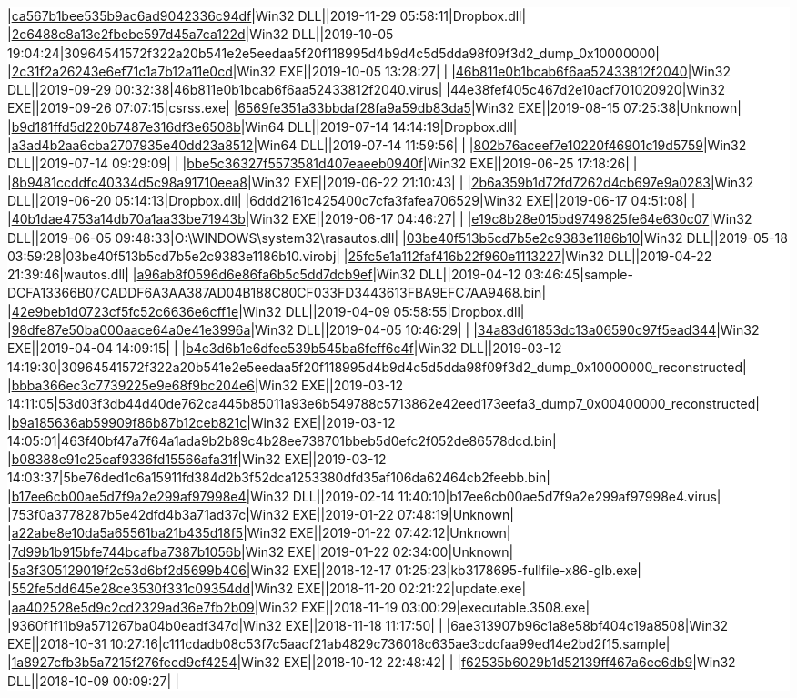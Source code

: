 |[ca567b1bee535b9ac6ad9042336c94df](https://www.virustotal.com/gui/file/ca567b1bee535b9ac6ad9042336c94df)|Win32 DLL||2019-11-29 05:58:11|Dropbox.dll|
|[2c6488c8a13e2fbebe597d45a7ca122d](https://www.virustotal.com/gui/file/2c6488c8a13e2fbebe597d45a7ca122d)|Win32 DLL||2019-10-05 19:04:24|30964541572f322a20b541e2e5eedaa5f20f118995d4b9d4c5d5dda98f09f3d2_dump_0x10000000|
|[2c31f2a26243e6ef71c1a7b12a11e0cd](https://www.virustotal.com/gui/file/2c31f2a26243e6ef71c1a7b12a11e0cd)|Win32 EXE||2019-10-05 13:28:27| |
|[46b811e0b1bcab6f6aa52433812f2040](https://www.virustotal.com/gui/file/46b811e0b1bcab6f6aa52433812f2040)|Win32 DLL||2019-09-29 00:32:38|46b811e0b1bcab6f6aa52433812f2040.virus|
|[44e38fef405c467d2e10acf701020920](https://www.virustotal.com/gui/file/44e38fef405c467d2e10acf701020920)|Win32 EXE||2019-09-26 07:07:15|csrss.exe|
|[6569fe351a33bbdaf28fa9a59db83da5](https://www.virustotal.com/gui/file/6569fe351a33bbdaf28fa9a59db83da5)|Win32 EXE||2019-08-15 07:25:38|Unknown|
|[b9d181ffd5d220b7487e316df3e6508b](https://www.virustotal.com/gui/file/b9d181ffd5d220b7487e316df3e6508b)|Win64 DLL||2019-07-14 14:14:19|Dropbox.dll|
|[a3ad4b2aa6cba2707935e40dd23a8512](https://www.virustotal.com/gui/file/a3ad4b2aa6cba2707935e40dd23a8512)|Win64 DLL||2019-07-14 11:59:56| |
|[802b76aceef7e10220f46901c19d5759](https://www.virustotal.com/gui/file/802b76aceef7e10220f46901c19d5759)|Win32 DLL||2019-07-14 09:29:09| |
|[bbe5c36327f5573581d407eaeeb0940f](https://www.virustotal.com/gui/file/bbe5c36327f5573581d407eaeeb0940f)|Win32 EXE||2019-06-25 17:18:26| |
|[8b9481ccddfc40334d5c98a91710eea8](https://www.virustotal.com/gui/file/8b9481ccddfc40334d5c98a91710eea8)|Win32 EXE||2019-06-22 21:10:43| |
|[2b6a359b1d72fd7262d4cb697e9a0283](https://www.virustotal.com/gui/file/2b6a359b1d72fd7262d4cb697e9a0283)|Win32 DLL||2019-06-20 05:14:13|Dropbox.dll|
|[6ddd2161c425400c7cfa3fafea706529](https://www.virustotal.com/gui/file/6ddd2161c425400c7cfa3fafea706529)|Win32 EXE||2019-06-17 04:51:08| |
|[40b1dae4753a14db70a1aa33be71943b](https://www.virustotal.com/gui/file/40b1dae4753a14db70a1aa33be71943b)|Win32 EXE||2019-06-17 04:46:27| |
|[e19c8b28e015bd9749825fe64e630c07](https://www.virustotal.com/gui/file/e19c8b28e015bd9749825fe64e630c07)|Win32 DLL||2019-06-05 09:48:33|O:\WINDOWS\system32\rasautos.dll|
|[03be40f513b5cd7b5e2c9383e1186b10](https://www.virustotal.com/gui/file/03be40f513b5cd7b5e2c9383e1186b10)|Win32 DLL||2019-05-18 03:59:28|03be40f513b5cd7b5e2c9383e1186b10.virobj|
|[25fc5e1a112faf416b22f960e1113227](https://www.virustotal.com/gui/file/25fc5e1a112faf416b22f960e1113227)|Win32 DLL||2019-04-22 21:39:46|wautos.dll|
|[a96ab8f0596d6e86fa6b5c5dd7dcb9ef](https://www.virustotal.com/gui/file/a96ab8f0596d6e86fa6b5c5dd7dcb9ef)|Win32 DLL||2019-04-12 03:46:45|sample-DCFA13366B07CADDF6A3AA387AD04B188C80CF033FD3443613FBA9EFC7AA9468.bin|
|[42e9beb1d0723cf5fc52c6636e6cff1e](https://www.virustotal.com/gui/file/42e9beb1d0723cf5fc52c6636e6cff1e)|Win32 DLL||2019-04-09 05:58:55|Dropbox.dll|
|[98dfe87e50ba000aace64a0e41e3996a](https://www.virustotal.com/gui/file/98dfe87e50ba000aace64a0e41e3996a)|Win32 DLL||2019-04-05 10:46:29| |
|[34a83d61853dc13a06590c97f5ead344](https://www.virustotal.com/gui/file/34a83d61853dc13a06590c97f5ead344)|Win32 EXE||2019-04-04 14:09:15| |
|[b4c3d6b1e6dfee539b545ba6feff6c4f](https://www.virustotal.com/gui/file/b4c3d6b1e6dfee539b545ba6feff6c4f)|Win32 DLL||2019-03-12 14:19:30|30964541572f322a20b541e2e5eedaa5f20f118995d4b9d4c5d5dda98f09f3d2_dump_0x10000000_reconstructed|
|[bbba366ec3c7739225e9e68f9bc204e6](https://www.virustotal.com/gui/file/bbba366ec3c7739225e9e68f9bc204e6)|Win32 EXE||2019-03-12 14:11:05|53d03f3db44d40de762ca445b85011a93e6b549788c5713862e42eed173eefa3_dump7_0x00400000_reconstructed|
|[b9a185636ab59909f86b87b12ceb821c](https://www.virustotal.com/gui/file/b9a185636ab59909f86b87b12ceb821c)|Win32 EXE||2019-03-12 14:05:01|463f40bf47a7f64a1ada9b2b89c4b28ee738701bbeb5d0efc2f052de86578dcd.bin|
|[b08388e91e25caf9336fd15566afa31f](https://www.virustotal.com/gui/file/b08388e91e25caf9336fd15566afa31f)|Win32 EXE||2019-03-12 14:03:37|5be76ded1c6a15911fd384d2b3f52dca1253380dfd35af106da62464cb2feebb.bin|
|[b17ee6cb00ae5d7f9a2e299af97998e4](https://www.virustotal.com/gui/file/b17ee6cb00ae5d7f9a2e299af97998e4)|Win32 DLL||2019-02-14 11:40:10|b17ee6cb00ae5d7f9a2e299af97998e4.virus|
|[753f0a3778287b5e42dfd4b3a71ad37c](https://www.virustotal.com/gui/file/753f0a3778287b5e42dfd4b3a71ad37c)|Win32 EXE||2019-01-22 07:48:19|Unknown|
|[a22abe8e10da5a65561ba21b435d18f5](https://www.virustotal.com/gui/file/a22abe8e10da5a65561ba21b435d18f5)|Win32 EXE||2019-01-22 07:42:12|Unknown|
|[7d99b1b915bfe744bcafba7387b1056b](https://www.virustotal.com/gui/file/7d99b1b915bfe744bcafba7387b1056b)|Win32 EXE||2019-01-22 02:34:00|Unknown|
|[5a3f305129019f2c53d6bf2d5699b406](https://www.virustotal.com/gui/file/5a3f305129019f2c53d6bf2d5699b406)|Win32 EXE||2018-12-17 01:25:23|kb3178695-fullfile-x86-glb.exe|
|[552fe5dd645e28ce3530f331c09354dd](https://www.virustotal.com/gui/file/552fe5dd645e28ce3530f331c09354dd)|Win32 EXE||2018-11-20 02:21:22|update.exe|
|[aa402528e5d9c2cd2329ad36e7fb2b09](https://www.virustotal.com/gui/file/aa402528e5d9c2cd2329ad36e7fb2b09)|Win32 EXE||2018-11-19 03:00:29|executable.3508.exe|
|[9360f1f11b9a571267ba04b0eadf347d](https://www.virustotal.com/gui/file/9360f1f11b9a571267ba04b0eadf347d)|Win32 EXE||2018-11-18 11:17:50| |
|[6ae313907b96c1a8e58bf404c19a8508](https://www.virustotal.com/gui/file/6ae313907b96c1a8e58bf404c19a8508)|Win32 EXE||2018-10-31 10:27:16|c111cdadb08c53f7c5aacf21ab4829c736018c635ae3cdcfaa99ed14e2bd2f15.sample|
|[1a8927cfb3b5a7215f276fecd9cf4254](https://www.virustotal.com/gui/file/1a8927cfb3b5a7215f276fecd9cf4254)|Win32 EXE||2018-10-12 22:48:42| |
|[f62535b6029b1d52139ff467a6ec6db9](https://www.virustotal.com/gui/file/f62535b6029b1d52139ff467a6ec6db9)|Win32 DLL||2018-10-09 00:09:27| |